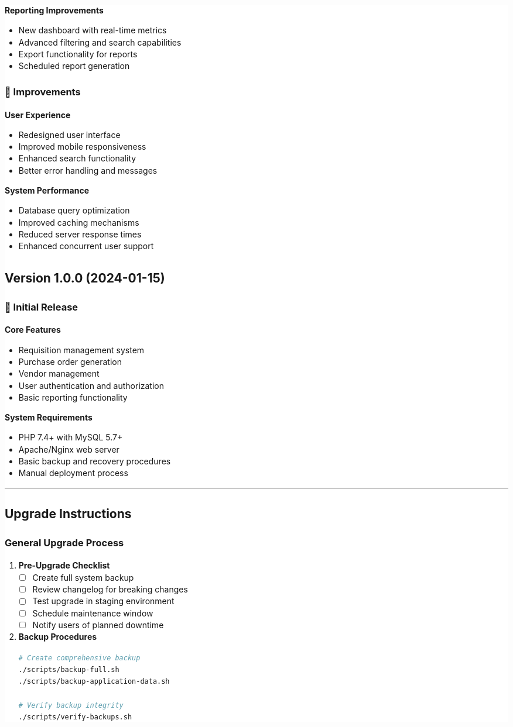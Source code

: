 **Reporting Improvements**
- New dashboard with real-time metrics
- Advanced filtering and search capabilities
- Export functionality for reports
- Scheduled report generation

### 🔧 Improvements

**User Experience**
- Redesigned user interface
- Improved mobile responsiveness
- Enhanced search functionality
- Better error handling and messages

**System Performance**
- Database query optimization
- Improved caching mechanisms
- Reduced server response times
- Enhanced concurrent user support

## Version 1.0.0 (2024-01-15)

### 🎉 Initial Release

**Core Features**
- Requisition management system
- Purchase order generation
- Vendor management
- User authentication and authorization
- Basic reporting functionality

**System Requirements**
- PHP 7.4+ with MySQL 5.7+
- Apache/Nginx web server
- Basic backup and recovery procedures
- Manual deployment process

---

## Upgrade Instructions

### General Upgrade Process

1. **Pre-Upgrade Checklist**
   - [ ] Create full system backup
   - [ ] Review changelog for breaking changes
   - [ ] Test upgrade in staging environment
   - [ ] Schedule maintenance window
   - [ ] Notify users of planned downtime

2. **Backup Procedures**
   ```bash
   # Create comprehensive backup
   ./scripts/backup-full.sh
   ./scripts/backup-application-data.sh
   
   # Verify backup integrity
   ./scripts/verify-backups.sh
   ```
